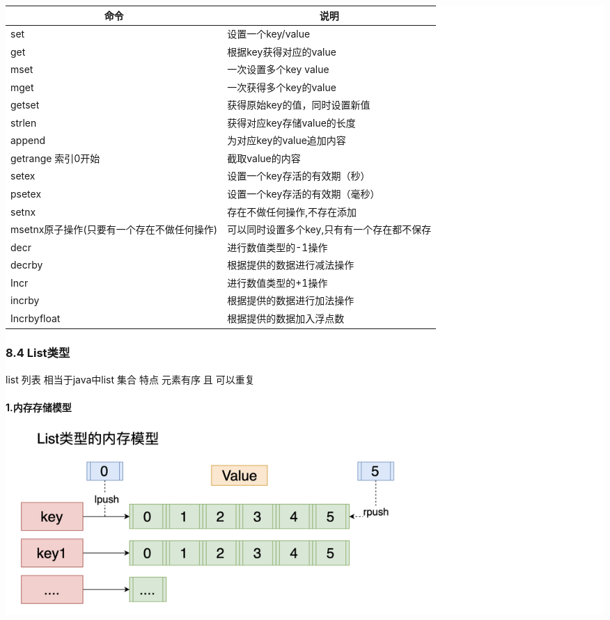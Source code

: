 | 命令                                       | 说明                                       |
| ------------------------------------------ | ------------------------------------------ |
| set                                        | 设置一个key/value                          |
| get                                        | 根据key获得对应的value                     |
| mset                                       | 一次设置多个key value                      |
| mget                                       | 一次获得多个key的value                     |
| getset                                     | 获得原始key的值，同时设置新值              |
| strlen                                     | 获得对应key存储value的长度                 |
| append                                     | 为对应key的value追加内容                   |
| getrange 索引0开始                         | 截取value的内容                            |
| setex                                      | 设置一个key存活的有效期（秒）              |
| psetex                                     | 设置一个key存活的有效期（毫秒）            |
| setnx                                      | 存在不做任何操作,不存在添加                |
| msetnx原子操作(只要有一个存在不做任何操作) | 可以同时设置多个key,只有有一个存在都不保存 |
| decr                                       | 进行数值类型的-1操作                       |
| decrby                                     | 根据提供的数据进行减法操作                 |
| Incr                                       | 进行数值类型的+1操作                       |
| incrby                                     | 根据提供的数据进行加法操作                 |
| Incrbyfloat                                | 根据提供的数据加入浮点数                   |

### 8.4 List类型

list 列表 相当于java中list 集合  特点  元素有序  且 可以重复

#### 1.内存存储模型

![image-20200623161114380](./Redis.assets/image-20200623161114380.png)
